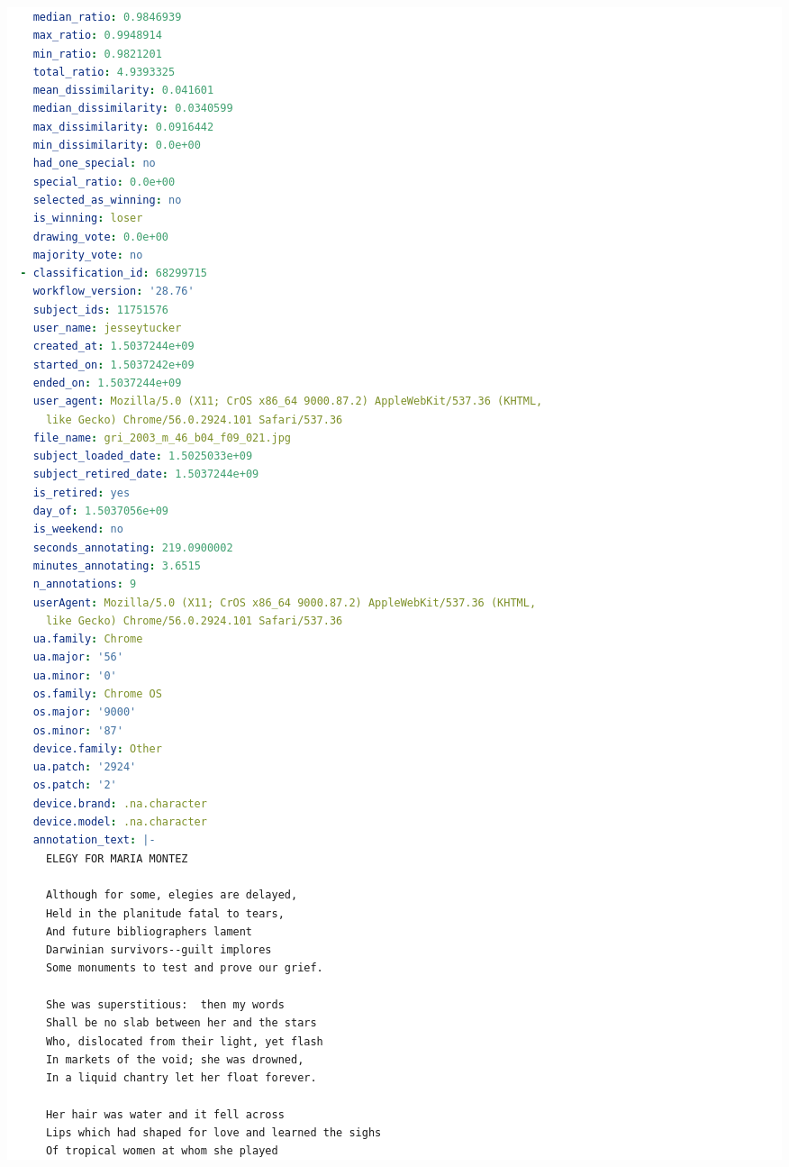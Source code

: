 ```yaml
    median_ratio: 0.9846939
    max_ratio: 0.9948914
    min_ratio: 0.9821201
    total_ratio: 4.9393325
    mean_dissimilarity: 0.041601
    median_dissimilarity: 0.0340599
    max_dissimilarity: 0.0916442
    min_dissimilarity: 0.0e+00
    had_one_special: no
    special_ratio: 0.0e+00
    selected_as_winning: no
    is_winning: loser
    drawing_vote: 0.0e+00
    majority_vote: no
  - classification_id: 68299715
    workflow_version: '28.76'
    subject_ids: 11751576
    user_name: jesseytucker
    created_at: 1.5037244e+09
    started_on: 1.5037242e+09
    ended_on: 1.5037244e+09
    user_agent: Mozilla/5.0 (X11; CrOS x86_64 9000.87.2) AppleWebKit/537.36 (KHTML,
      like Gecko) Chrome/56.0.2924.101 Safari/537.36
    file_name: gri_2003_m_46_b04_f09_021.jpg
    subject_loaded_date: 1.5025033e+09
    subject_retired_date: 1.5037244e+09
    is_retired: yes
    day_of: 1.5037056e+09
    is_weekend: no
    seconds_annotating: 219.0900002
    minutes_annotating: 3.6515
    n_annotations: 9
    userAgent: Mozilla/5.0 (X11; CrOS x86_64 9000.87.2) AppleWebKit/537.36 (KHTML,
      like Gecko) Chrome/56.0.2924.101 Safari/537.36
    ua.family: Chrome
    ua.major: '56'
    ua.minor: '0'
    os.family: Chrome OS
    os.major: '9000'
    os.minor: '87'
    device.family: Other
    ua.patch: '2924'
    os.patch: '2'
    device.brand: .na.character
    device.model: .na.character
    annotation_text: |-
      ELEGY FOR MARIA MONTEZ

      Although for some, elegies are delayed,
      Held in the planitude fatal to tears,
      And future bibliographers lament
      Darwinian survivors--guilt implores
      Some monuments to test and prove our grief.

      She was superstitious:  then my words
      Shall be no slab between her and the stars
      Who, dislocated from their light, yet flash
      In markets of the void; she was drowned,
      In a liquid chantry let her float forever.

      Her hair was water and it fell across
      Lips which had shaped for love and learned the sighs
      Of tropical women at whom she played
```
